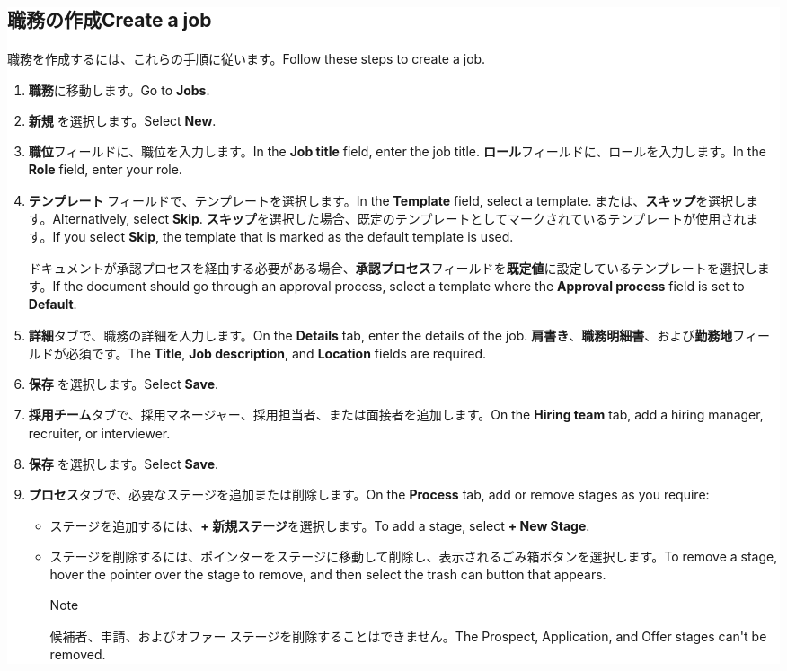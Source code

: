 ## <a name="create-a-job"></a><span data-ttu-id="30009-227">職務の作成</span><span class="sxs-lookup"><span data-stu-id="30009-227">Create a job</span></span>

<span data-ttu-id="30009-228">職務を作成するには、これらの手順に従います。</span><span class="sxs-lookup"><span data-stu-id="30009-228">Follow these steps to create a job.</span></span>

1. <span data-ttu-id="30009-229">**職務**に移動します。</span><span class="sxs-lookup"><span data-stu-id="30009-229">Go to **Jobs**.</span></span>
2. <span data-ttu-id="30009-230">**新規** を選択します。</span><span class="sxs-lookup"><span data-stu-id="30009-230">Select **New**.</span></span>
3. <span data-ttu-id="30009-231">**職位**フィールドに、職位を入力します。</span><span class="sxs-lookup"><span data-stu-id="30009-231">In the **Job title** field, enter the job title.</span></span> <span data-ttu-id="30009-232">**ロール**フィールドに、ロールを入力します。</span><span class="sxs-lookup"><span data-stu-id="30009-232">In the **Role** field, enter your role.</span></span>
4. <span data-ttu-id="30009-233">**テンプレート** フィールドで、テンプレートを選択します。</span><span class="sxs-lookup"><span data-stu-id="30009-233">In the **Template** field, select a template.</span></span> <span data-ttu-id="30009-234">または、**スキップ**を選択します。</span><span class="sxs-lookup"><span data-stu-id="30009-234">Alternatively, select **Skip**.</span></span> <span data-ttu-id="30009-235">**スキップ**を選択した場合、既定のテンプレートとしてマークされているテンプレートが使用されます。</span><span class="sxs-lookup"><span data-stu-id="30009-235">If you select **Skip**, the template that is marked as the default template is used.</span></span>

    <span data-ttu-id="30009-236">ドキュメントが承認プロセスを経由する必要がある場合、**承認プロセス**フィールドを**既定値**に設定しているテンプレートを選択します。</span><span class="sxs-lookup"><span data-stu-id="30009-236">If the document should go through an approval process, select a template where the **Approval process** field is set to **Default**.</span></span>

5. <span data-ttu-id="30009-237">**詳細**タブで、職務の詳細を入力します。</span><span class="sxs-lookup"><span data-stu-id="30009-237">On the **Details** tab, enter the details of the job.</span></span> <span data-ttu-id="30009-238">**肩書き**、**職務明細書**、および**勤務地**フィールドが必須です。</span><span class="sxs-lookup"><span data-stu-id="30009-238">The **Title**, **Job description**, and **Location** fields are required.</span></span>
6. <span data-ttu-id="30009-239">**保存** を選択します。</span><span class="sxs-lookup"><span data-stu-id="30009-239">Select **Save**.</span></span>
7. <span data-ttu-id="30009-240">**採用チーム**タブで、採用マネージャー、採用担当者、または面接者を追加します。</span><span class="sxs-lookup"><span data-stu-id="30009-240">On the **Hiring team** tab, add a hiring manager, recruiter, or interviewer.</span></span>
8. <span data-ttu-id="30009-241">**保存** を選択します。</span><span class="sxs-lookup"><span data-stu-id="30009-241">Select **Save**.</span></span>
9. <span data-ttu-id="30009-242">**プロセス**タブで、必要なステージを追加または削除します。</span><span class="sxs-lookup"><span data-stu-id="30009-242">On the **Process** tab, add or remove stages as you require:</span></span>

    - <span data-ttu-id="30009-243">ステージを追加するには、**+ 新規ステージ**を選択します。</span><span class="sxs-lookup"><span data-stu-id="30009-243">To add a stage, select **+ New Stage**.</span></span>
    - <span data-ttu-id="30009-244">ステージを削除するには、ポインターをステージに移動して削除し、表示されるごみ箱ボタンを選択します。</span><span class="sxs-lookup"><span data-stu-id="30009-244">To remove a stage, hover the pointer over the stage to remove, and then select the trash can button that appears.</span></span>

        > [!NOTE]
        > <span data-ttu-id="30009-245">候補者、申請、およびオファー ステージを削除することはできません。</span><span class="sxs-lookup"><span data-stu-id="30009-245">The Prospect, Application, and Offer stages can't be removed.</span></span>
